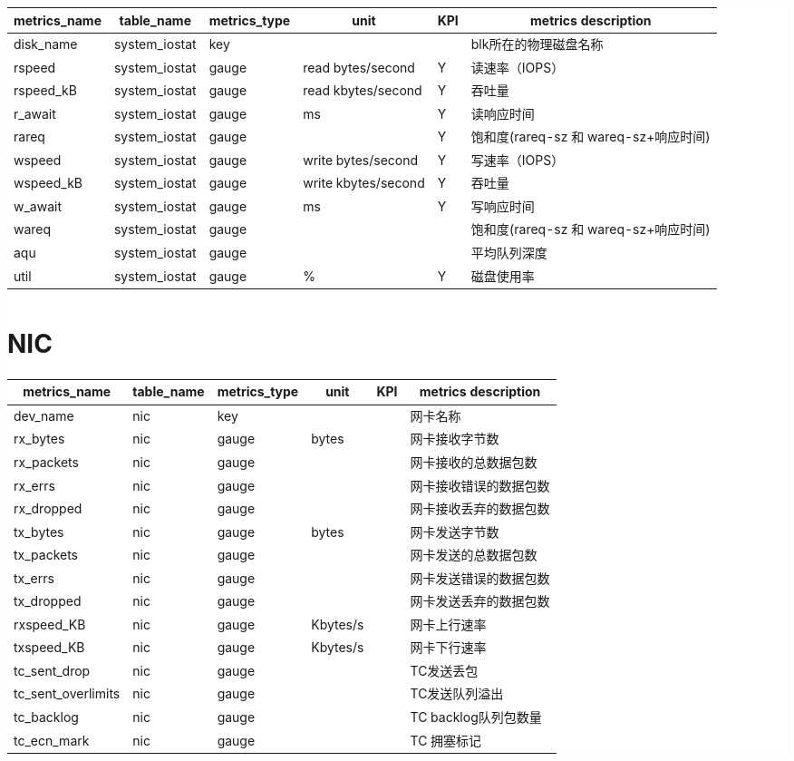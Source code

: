 | metrics_name | table_name    | metrics_type | unit                  | KPI  | metrics description                     |
| ------------ | ------------- | ------------ | --------------------- | ---- | --------------------------------------- |
| disk_name    | system_iostat | key          |                       |      | blk所在的物理磁盘名称                   |
| rspeed       | system_iostat | gauge        | read   bytes/second   | Y    | 读速率（IOPS）                          |
| rspeed_kB    | system_iostat | gauge        | read   kbytes/second  | Y    | 吞吐量                                  |
| r_await      | system_iostat | gauge        | ms                    | Y    | 读响应时间                              |
| rareq        | system_iostat | gauge        |                       | Y    | 饱和度(rareq-sz   和 wareq-sz+响应时间) |
| wspeed       | system_iostat | gauge        | write   bytes/second  | Y    | 写速率（IOPS）                          |
| wspeed_kB    | system_iostat | gauge        | write   kbytes/second | Y    | 吞吐量                                  |
| w_await      | system_iostat | gauge        | ms                    | Y    | 写响应时间                              |
| wareq        | system_iostat | gauge        |                       |      | 饱和度(rareq-sz   和 wareq-sz+响应时间) |
| aqu          | system_iostat | gauge        |                       |      | 平均队列深度                            |
| util         | system_iostat | gauge        | %                     | Y    | 磁盘使用率                              |

# NIC

| metrics_name       | table_name | metrics_type | unit     | KPI  | metrics description    |
| ------------------ | ---------- | ------------ | -------- | ---- | ---------------------- |
| dev_name           | nic        | key          |          |      | 网卡名称               |
| rx_bytes           | nic        | gauge        | bytes    |      | 网卡接收字节数         |
| rx_packets         | nic        | gauge        |          |      | 网卡接收的总数据包数   |
| rx_errs            | nic        | gauge        |          |      | 网卡接收错误的数据包数 |
| rx_dropped         | nic        | gauge        |          |      | 网卡接收丢弃的数据包数 |
| tx_bytes           | nic        | gauge        | bytes    |      | 网卡发送字节数         |
| tx_packets         | nic        | gauge        |          |      | 网卡发送的总数据包数   |
| tx_errs            | nic        | gauge        |          |      | 网卡发送错误的数据包数 |
| tx_dropped         | nic        | gauge        |          |      | 网卡发送丢弃的数据包数 |
| rxspeed_KB         | nic        | gauge        | Kbytes/s |      | 网卡上行速率           |
| txspeed_KB         | nic        | gauge        | Kbytes/s |      | 网卡下行速率           |
| tc_sent_drop       | nic        | gauge        |          |      | TC发送丢包             |
| tc_sent_overlimits | nic        | gauge        |          |      | TC发送队列溢出         |
| tc_backlog         | nic        | gauge        |          |      | TC backlog队列包数量   |
| tc_ecn_mark        | nic        | gauge        |          |      | TC 拥塞标记            |
